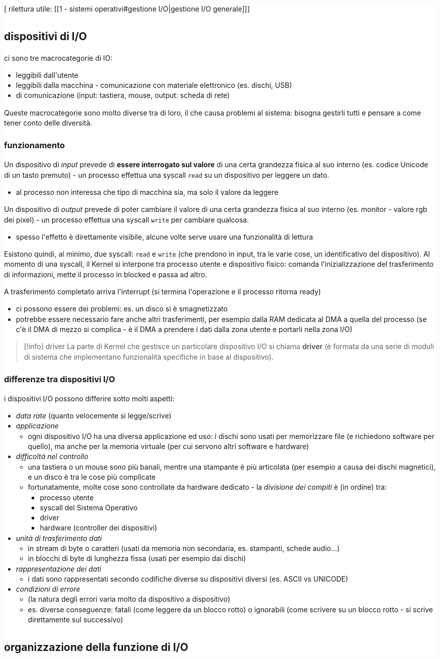 
[ rilettura utile: [[1 - sistemi operativi#gestione I/O|gestione I/O generale]]]
## dispositivi di I/O

ci sono tre macrocategorie di IO:
- leggibili dall'utente
- leggibili dalla macchina - comunicazione con materiale elettronico (es. dischi, USB)
- di comunicazione (input: tastiera, mouse, output: scheda di rete)

Queste macrocategorie sono molto diverse tra di loro, il che causa problemi al sistema: bisogna gestirli tutti e pensare a come tener conto delle diversità.
### funzionamento

Un dispositivo di *input* prevede di **essere interrogato sul valore** di una certa grandezza fisica al suo interno (es. codice Unicode di un tasto premuto) - un processo effettua una syscall `read` su un dispositivo per leggere un dato.
- al processo non interessa che tipo di macchina sia, ma solo il valore da leggere

Un dispositivo di *output* prevede di poter cambiare il valore di una certa grandezza fisica al suo interno (es. monitor - valore rgb dei pixel) - un processo effettua una syscall `write` per cambiare qualcosa.
- spesso l'effetto è direttamente visibile, alcune volte serve usare una funzionalità di lettura

Esistono quindi, al minimo, due syscall: `read` e `write` (che prendono in input, tra le varie cose, un identificativo del dispositivo). Al momento di una syscall, il Kernel si interpone tra processo utente e dispositivo fisico: comanda l'inizializzazione del trasferimento di informazioni, mette il processo in blocked e passa ad altro.

A trasferimento completato arriva l'interrupt (si termina l'operazione e il processo ritorna ready)
- ci possono essere dei problemi: es. un disco si è smagnetizzato
- potrebbe essere necessario fare anche altri trasferimenti, per esempio dalla RAM dedicata al DMA a quella del processo (se c'è il DMA di mezzo si complica - è il DMA a prendere i dati dalla zona utente e portarli nella zona I/O)

> [!info] driver
> La parte di Kernel che gestisce un particolare dispositivo I/O si chiama **driver** (è formata da una serie di moduli di sistema che implementano funzionalità specifiche in base al dispositivo).

### differenze tra dispositivi I/O
i dispositivi I/O possono differire sotto molti aspetti:
- *data rate* (quanto velocemente si legge/scrive)
- *applicazione*
	- ogni dispositivo I/O ha una diversa applicazione ed uso: i dischi sono usati per memorizzare file (e richiedono software per quello), ma anche per la memoria virtuale (per cui servono altri software e hardware)
- *difficoltà nel controllo*
	- una tastiera o un mouse sono più banali, mentre una stampante è più articolata (per esempio a causa dei dischi magnetici), e un disco è tra le cose più complicate
	- fortunatamente, molte cose sono controllate da hardware dedicato - la *divisione dei compiti* è (in ordine) tra: 
		- processo utente
		- syscall del Sistema Operativo 
		- driver
		- hardware (controller dei dispositivi)
- *unità di trasferimento dati* 
	- in stream di byte o caratteri (usati da memoria non secondaria, es. stampanti, schede audio...)
	- in blocchi di byte di lunghezza fissa (usati per esempio dai dischi)
- *rappresentazione dei dati*
	- i dati sono rappresentati secondo codifiche diverse su dispositivi diversi (es. ASCII vs UNICODE)
- *condizioni di errore*
	- (la natura degli errori varia molto da dispositivo a dispositivo)
	- es. diverse conseguenze: fatali (come leggere da un blocco rotto) o ignorabili (come scrivere su un blocco rotto - si scrive direttamente sul successivo)
## organizzazione della funzione di I/O
